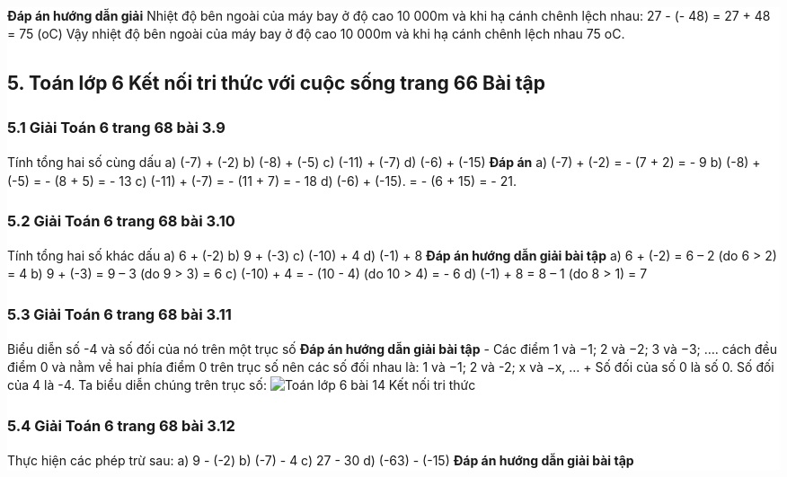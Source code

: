 **Đáp án hướng dẫn giải**
Nhiệt độ bên ngoài của máy bay ở độ cao 10 000m và khi hạ cánh chênh lệch nhau:
27 - \(- 48\) = 27 + 48 = 75 \(oC\)
Vậy nhiệt độ bên ngoài của máy bay ở độ cao 10 000m và khi hạ cánh chênh lệch nhau 75 oC.
## **5\. Toán lớp 6 Kết nối tri thức với cuộc sống trang 66 Bài tập**
### 5.1 Giải Toán 6 trang 68 bài 3.9
Tính tổng hai số cùng dấu
a\) \(-7\) + \(-2\)
b\) \(-8\) + \(-5\)
c\) \(-11\) + \(-7\)
d\) \(-6\) + \(-15\)
**Đáp án**
a\) \(-7\) + \(-2\)
= - \(7 + 2\)
= - 9
b\) \(-8\) + \(-5\)
= - \(8 + 5\)
= - 13
c\) \(-11\) + \(-7\)
= - \(11 + 7\)
= - 18
d\) \(-6\) + \(-15\).
= - \(6 + 15\)
= - 21.
### 5.2 Giải Toán 6 trang 68 bài 3.10
Tính tổng hai số khác dấu
a\) 6 + \(-2\)
b\) 9 + \(-3\)
c\) \(-10\) + 4
d\) \(-1\) + 8
**Đáp án hướng dẫn giải bài tập**
a\) 6 + \(-2\)
= 6 – 2 \(do 6 > 2\)
= 4
b\) 9 + \(-3\)
= 9 – 3 \(do 9 > 3\)
= 6
c\) \(-10\) + 4
= - \(10 - 4\) \(do 10 > 4\)
= - 6
d\) \(-1\) + 8
= 8 – 1 \(do 8 > 1\)
= 7
### 5.3 Giải Toán 6 trang 68 bài 3.11
Biểu diễn số -4 và số đối của nó trên một trục số
**Đáp án hướng dẫn giải bài tập**
\- Các điểm 1 và −1; 2 và −2; 3 và −3; …. cách đều điểm 0 và nằm về hai phía điểm 0 trên trục số nên các số đối nhau là: 1 và −1; 2 và -2; x và −x, …
\+ Số đối của số 0 là số 0.
Số đối của 4 là -4. Ta biểu diễn chúng trên trục số:
![Toán lớp 6 bài 14 Kết nối tri thức](https://i.vdoc.vn/data/image/2021/06/11/toan-lop-6-ket-noi-tri-thuc-bai-14-a.png)
### 5.4 Giải Toán 6 trang 68 bài 3.12
Thực hiện các phép trừ sau:
a\) 9 - \(-2\)
b\) \(-7\) - 4
c\) 27 - 30
d\) \(-63\) - \(-15\)
**Đáp án hướng dẫn giải bài tập**